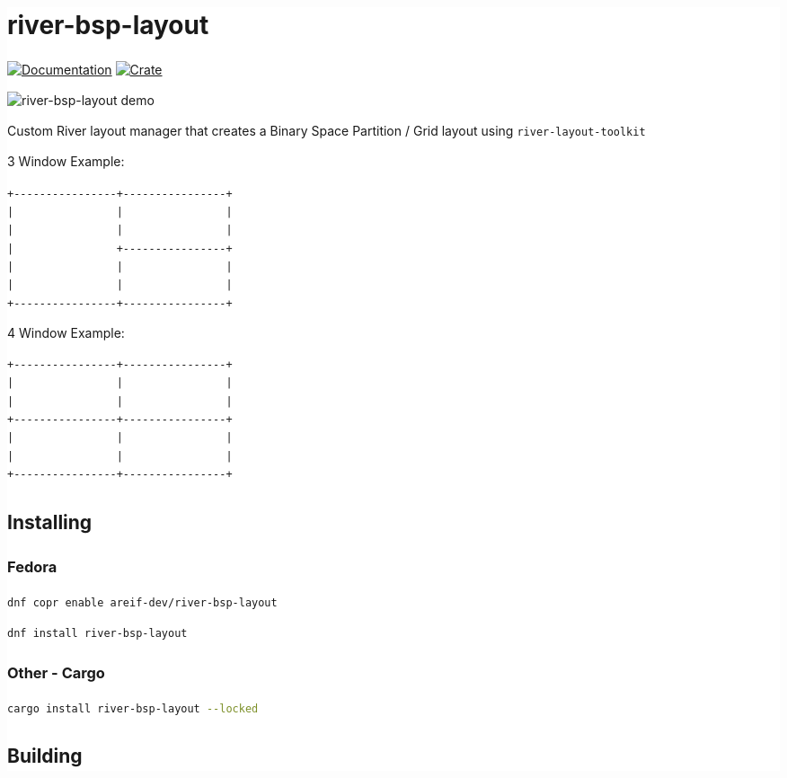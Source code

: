 # river-bsp-layout

[![Documentation](https://docs.rs/river-bsp-layout/badge.svg)](https://docs.rs/river-bsp-layout)
[![Crate](https://img.shields.io/crates/v/river-bsp-layout.svg)](https://crates.io/crates/river-bsp-layout)

![river-bsp-layout demo](./screenshots/main.png "Demo")

Custom River layout manager that creates a Binary Space Partition / Grid layout using `river-layout-toolkit`

3 Window Example:
```
+----------------+----------------+
|                |                |
|                |                |
|                +----------------+
|                |                |
|                |                |
+----------------+----------------+
```

4 Window Example:
```
+----------------+----------------+
|                |                |
|                |                |
+----------------+----------------+
|                |                |
|                |                |
+----------------+----------------+
```

## Installing 

### Fedora 

```bash 
dnf copr enable areif-dev/river-bsp-layout
```

```bash 
dnf install river-bsp-layout
```

### Other - Cargo 

```bash
cargo install river-bsp-layout --locked
```

## Building

